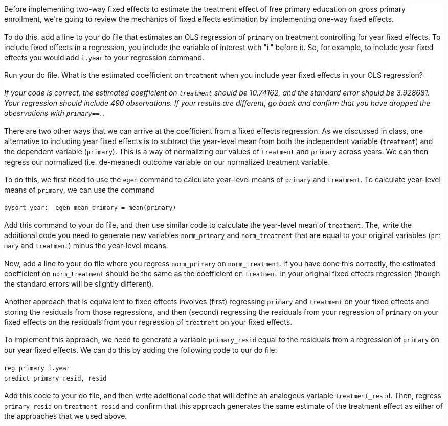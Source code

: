 Before implementing two-way fixed effects to estimate the treatment effect of free primary education on 
gross primary enrollment, we're going to review the mechanics of fixed effects estimation by implementing 
one-way fixed effects.  

To do this, add a line to your do file that estimates an OLS regression of `primary` 
on treatment controlling for year fixed effects.  To include fixed effects in a regression, 
you include the variable of interest with "i." before it.  So, for example, to include 
year fixed effects you would add `i.year` to your regression command.  

Run your do file.  What is the estimated coefficient on `treatment` when you include year fixed effects 
in your OLS regression?  

_If your code is correct, the estimated coefficient on `treatment` should be 10.74162, and the standard error should be 
3.928681. Your regression should include 490 observations.  If your results are different, go back and confirm that 
you have dropped the obesrvations with `primary==.`._

There are two other ways that we can arrive at the coefficient from a fixed effects regression.  As we discussed in class, 
one alternative to including year fixed effects is to subtract the year-level mean from both the independent variable (`treatment`) 
and the dependent variable (`primary`).  This is a way of normalizing our values of `treatment` and `primary` across years.  We can then 
regress our normalized (i.e. de-meaned) outcome variable on our normalized treatment variable.  

To do this, we first need to use the `egen` command to calculate year-level means of `primary` and `treatment`.  To calculate 
year-level means of `primary`, we can use the command
```
bysort year:  egen mean_primary = mean(primary)
```
Add this command to your do file, and then use similar code to calculate the year-level mean of `treatment`.  The, write the additional 
code you need to generate new variables `norm_primary` and `norm_treatment` that are equal to your original variables (`primary` and `treatment`) 
minus the year-level means.  

Now, add a line to your do file where you regress `norm_primary` on `norm_treatment`.  If you have done this correctly, the estimated 
coefficient on `norm_treatment` should be the same as the coefficient on `treatment` in your original fixed effects regression (though the standard errors 
will be slightly different).  

Another approach that is equivalent to fixed effects involves (first) regressing `primary` and `treatment` on your fixed effects and storing the residuals from 
those regressions, and then (second) regressing the residuals from your regression of `primary` on your fixed effects on the residuals from your regression of `treatment` on your fixed effects.

To implement this approach, we need to generate a variable `primary_resid` equal to the residuals from a regression of `primary` on our year fixed effects.  We can do this by adding the following code to our do file:
```
reg primary i.year
predict primary_resid, resid
```
Add this code to your do file, and then write additional code that will define an analogous variable `treatment_resid`.  Then, regress `primary_resid` 
on `treatment_resid` and confirm that this approach generates the same estimate of the treatment effect as either of the approaches that we used above.
